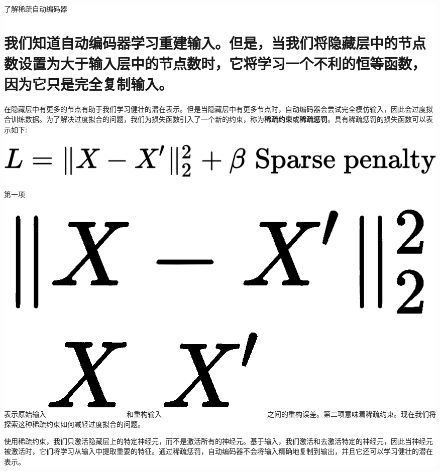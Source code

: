 了解稀疏自动编码器

<title>Understanding sparse autoencoders</title>  

# 我们知道自动编码器学习重建输入。但是，当我们将隐藏层中的节点数设置为大于输入层中的节点数时，它将学习一个不利的恒等函数，因为它只是完全复制输入。

在隐藏层中有更多的节点有助于我们学习健壮的潜在表示。但是当隐藏层中有更多节点时，自动编码器会尝试完全模仿输入，因此会过度拟合训练数据。为了解决过度拟合的问题，我们为损失函数引入了一个新的约束，称为**稀疏约束**或**稀疏惩罚**。具有稀疏惩罚的损失函数可以表示如下:

![](img/bbda4978-3f00-4edc-a739-8dbd1de211ba.png)

第一项![](img/d270d179-f57f-45e5-906f-28816e7158ad.png)表示原始输入![](img/8535044c-1614-4749-980f-9e7cd0cd3632.png)和重构输入![](img/5d8aa7a5-a8ce-483d-94f9-824d79491ba8.png)之间的重构误差。第二项意味着稀疏约束。现在我们将探索这种稀疏约束如何减轻过度拟合的问题。

使用稀疏约束，我们只激活隐藏层上的特定神经元，而不是激活所有的神经元。基于输入，我们激活和去激活特定的神经元，因此当神经元被激活时，它们将学习从输入中提取重要的特征。通过稀疏惩罚，自动编码器不会将输入精确地复制到输出，并且它还可以学习健壮的潜在表示。
